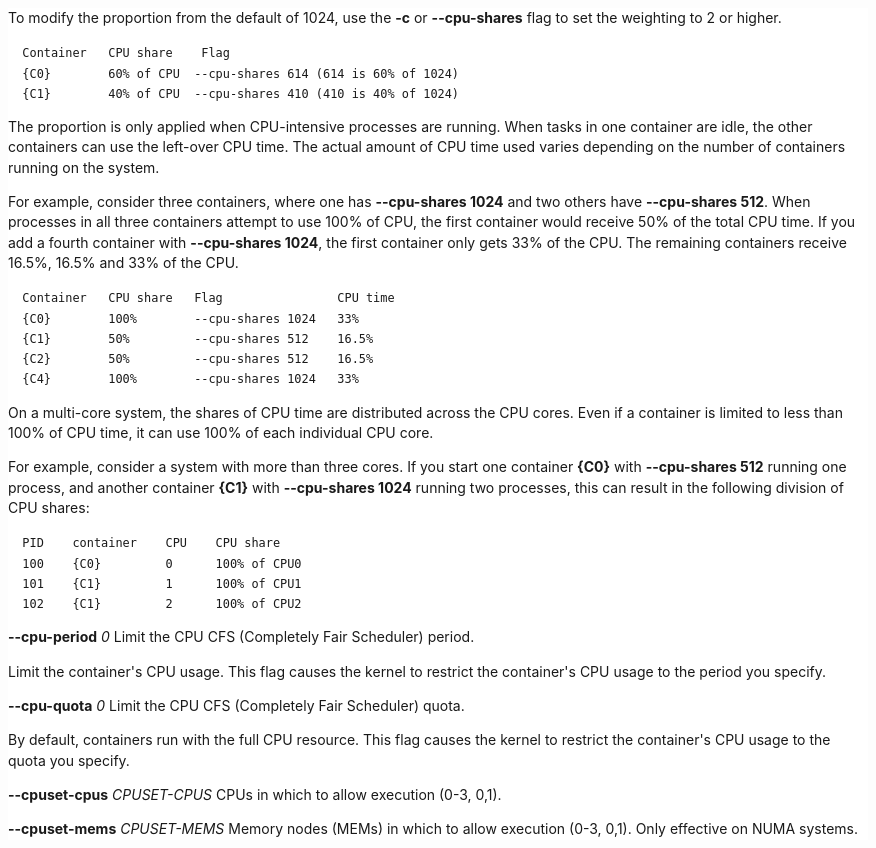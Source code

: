   To modify the proportion from the default of 1024, use the **-c** or **--cpu-shares**
  flag to set the weighting to 2 or higher.

      Container   CPU share    Flag
      {C0}        60% of CPU  --cpu-shares 614 (614 is 60% of 1024)
      {C1}        40% of CPU  --cpu-shares 410 (410 is 40% of 1024)

  The proportion is only applied when CPU-intensive processes are running.
  When tasks in one container are idle, the other containers can use the
  left-over CPU time. The actual amount of CPU time used varies depending on
  the number of containers running on the system.

  For example, consider three containers, where one has **--cpu-shares 1024** and
  two others have **--cpu-shares 512**. When processes in all three
  containers attempt to use 100% of CPU, the first container would receive
  50% of the total CPU time. If you add a fourth container with **--cpu-shares 1024**,
  the first container only gets 33% of the CPU. The remaining containers
  receive 16.5%, 16.5% and 33% of the CPU.


      Container   CPU share   Flag                CPU time
      {C0}        100%        --cpu-shares 1024   33%
      {C1}        50%         --cpu-shares 512    16.5%
      {C2}        50%         --cpu-shares 512    16.5%
      {C4}        100%        --cpu-shares 1024   33%


  On a multi-core system, the shares of CPU time are distributed across the CPU
  cores. Even if a container is limited to less than 100% of CPU time, it can
  use 100% of each individual CPU core.

  For example, consider a system with more than three cores. If you start one
  container **{C0}** with **--cpu-shares 512** running one process, and another container
  **{C1}** with **--cpu-shares 1024** running two processes, this can result in the following
  division of CPU shares:

      PID    container    CPU    CPU share
      100    {C0}         0      100% of CPU0
      101    {C1}         1      100% of CPU1
      102    {C1}         2      100% of CPU2

**--cpu-period** *0*
  Limit the CPU CFS (Completely Fair Scheduler) period.

  Limit the container's CPU usage. This flag causes the kernel to restrict the
  container's CPU usage to the period you specify.

**--cpu-quota** *0*
  Limit the CPU CFS (Completely Fair Scheduler) quota.

  By default, containers run with the full CPU resource. This flag causes the
kernel to restrict the container's CPU usage to the quota you specify.

**--cpuset-cpus** *CPUSET-CPUS*
  CPUs in which to allow execution (0-3, 0,1).

**--cpuset-mems** *CPUSET-MEMS*
  Memory nodes (MEMs) in which to allow execution (0-3, 0,1). Only effective on
  NUMA systems.
